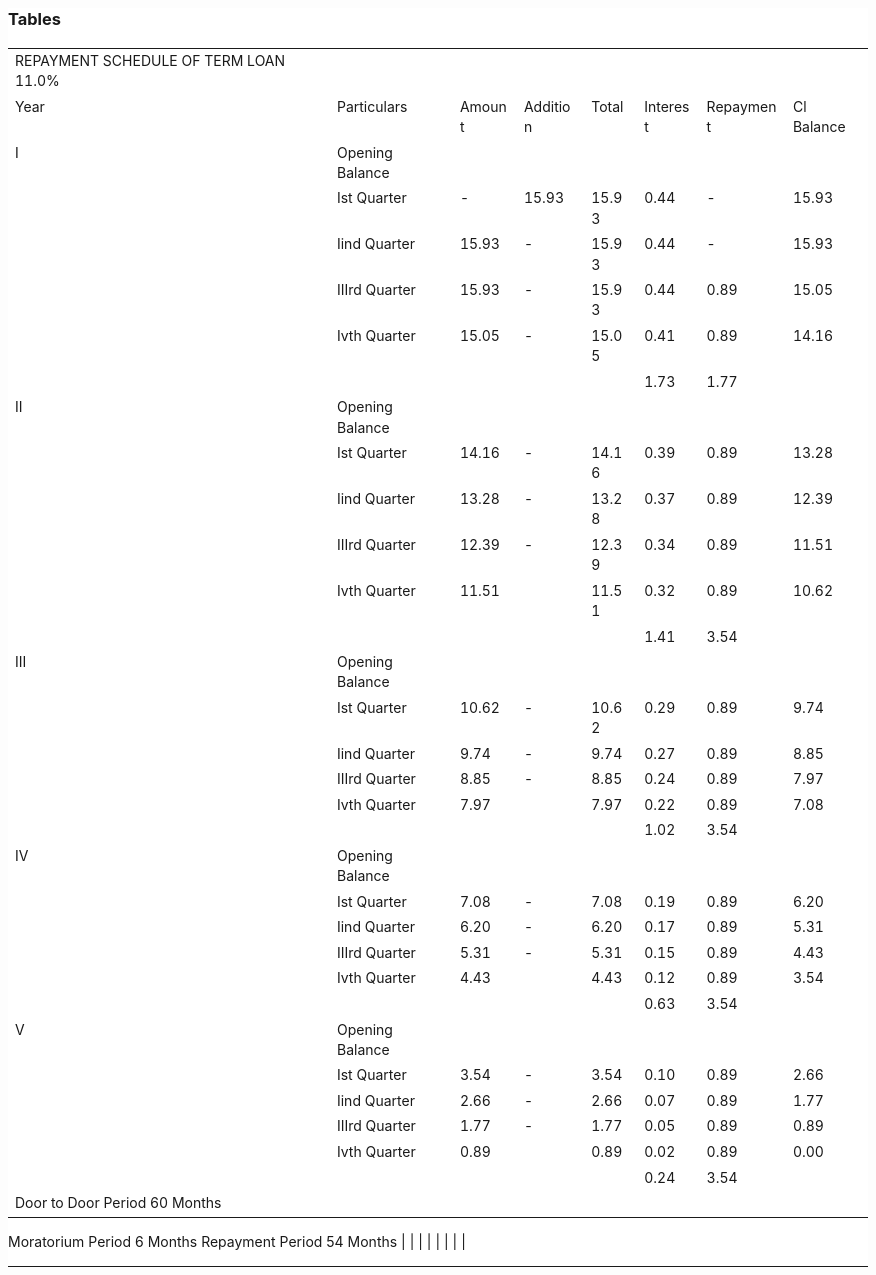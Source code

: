 ### Tables

|  |  |  |  |  |  |  |  |
|---|---|---|---|---|---|---|---|
| REPAYMENT SCHEDULE OF TERM LOAN 11.0% |  |  |  |  |  |  |  |
| Year | Particulars | Amount | Addition | Total | Interest | Repayment | Cl Balance |
| I | Opening Balance |  |  |  |  |  |  |
|  | Ist Quarter | - | 15.93 | 15.93 | 0.44 | - | 15.93 |
|  | Iind Quarter | 15.93 | - | 15.93 | 0.44 | - | 15.93 |
|  | IIIrd Quarter | 15.93 | - | 15.93 | 0.44 | 0.89 | 15.05 |
|  | Ivth Quarter | 15.05 | - | 15.05 | 0.41 | 0.89 | 14.16 |
|  |  |  |  |  | 1.73 | 1.77 |  |
| II | Opening Balance |  |  |  |  |  |  |
|  | Ist Quarter | 14.16 | - | 14.16 | 0.39 | 0.89 | 13.28 |
|  | Iind Quarter | 13.28 | - | 13.28 | 0.37 | 0.89 | 12.39 |
|  | IIIrd Quarter | 12.39 | - | 12.39 | 0.34 | 0.89 | 11.51 |
|  | Ivth Quarter | 11.51 |  | 11.51 | 0.32 | 0.89 | 10.62 |
|  |  |  |  |  | 1.41 | 3.54 |  |
| III | Opening Balance |  |  |  |  |  |  |
|  | Ist Quarter | 10.62 | - | 10.62 | 0.29 | 0.89 | 9.74 |
|  | Iind Quarter | 9.74 | - | 9.74 | 0.27 | 0.89 | 8.85 |
|  | IIIrd Quarter | 8.85 | - | 8.85 | 0.24 | 0.89 | 7.97 |
|  | Ivth Quarter | 7.97 |  | 7.97 | 0.22 | 0.89 | 7.08 |
|  |  |  |  |  | 1.02 | 3.54 |  |
| IV | Opening Balance |  |  |  |  |  |  |
|  | Ist Quarter | 7.08 | - | 7.08 | 0.19 | 0.89 | 6.20 |
|  | Iind Quarter | 6.20 | - | 6.20 | 0.17 | 0.89 | 5.31 |
|  | IIIrd Quarter | 5.31 | - | 5.31 | 0.15 | 0.89 | 4.43 |
|  | Ivth Quarter | 4.43 |  | 4.43 | 0.12 | 0.89 | 3.54 |
|  |  |  |  |  | 0.63 | 3.54 |  |
| V | Opening Balance |  |  |  |  |  |  |
|  | Ist Quarter | 3.54 | - | 3.54 | 0.10 | 0.89 | 2.66 |
|  | Iind Quarter | 2.66 | - | 2.66 | 0.07 | 0.89 | 1.77 |
|  | IIIrd Quarter | 1.77 | - | 1.77 | 0.05 | 0.89 | 0.89 |
|  | Ivth Quarter | 0.89 |  | 0.89 | 0.02 | 0.89 | 0.00 |
|  |  |  |  |  | 0.24 | 3.54 |  |
| Door to Door Period 60 Months
Moratorium Period 6 Months
Repayment Period 54 Months |  |  |  |  |  |  |  |

---